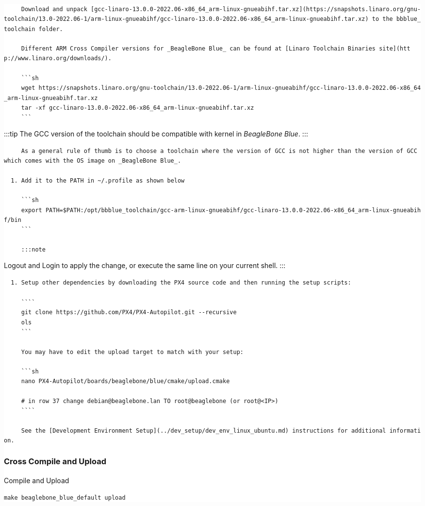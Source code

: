         Download and unpack [gcc-linaro-13.0.0-2022.06-x86_64_arm-linux-gnueabihf.tar.xz](https://snapshots.linaro.org/gnu-toolchain/13.0-2022.06-1/arm-linux-gnueabihf/gcc-linaro-13.0.0-2022.06-x86_64_arm-linux-gnueabihf.tar.xz) to the bbblue_toolchain folder.

         Different ARM Cross Compiler versions for _BeagleBone Blue_ can be found at [Linaro Toolchain Binaries site](http://www.linaro.org/downloads/).

         ```sh
         wget https://snapshots.linaro.org/gnu-toolchain/13.0-2022.06-1/arm-linux-gnueabihf/gcc-linaro-13.0.0-2022.06-x86_64_arm-linux-gnueabihf.tar.xz
         tar -xf gcc-linaro-13.0.0-2022.06-x86_64_arm-linux-gnueabihf.tar.xz
         ```

:::tip
The GCC version of the toolchain should be compatible with kernel in _BeagleBone Blue_.
:::

         As a general rule of thumb is to choose a toolchain where the version of GCC is not higher than the version of GCC which comes with the OS image on _BeagleBone Blue_.

      1. Add it to the PATH in ~/.profile as shown below

         ```sh
         export PATH=$PATH:/opt/bbblue_toolchain/gcc-arm-linux-gnueabihf/gcc-linaro-13.0.0-2022.06-x86_64_arm-linux-gnueabihf/bin
         ```

         :::note
Logout and Login to apply the change, or execute the same line on your current shell.
:::

      1. Setup other dependencies by downloading the PX4 source code and then running the setup scripts:

         ````
         git clone https://github.com/PX4/PX4-Autopilot.git --recursive
         ols
         ```

         You may have to edit the upload target to match with your setup:

         ```sh
         nano PX4-Autopilot/boards/beaglebone/blue/cmake/upload.cmake

         # in row 37 change debian@beaglebone.lan TO root@beaglebone (or root@<IP>)
         ````

         See the [Development Environment Setup](../dev_setup/dev_env_linux_ubuntu.md) instructions for additional information.

### Cross Compile and Upload

Compile and Upload

```
make beaglebone_blue_default upload
```

